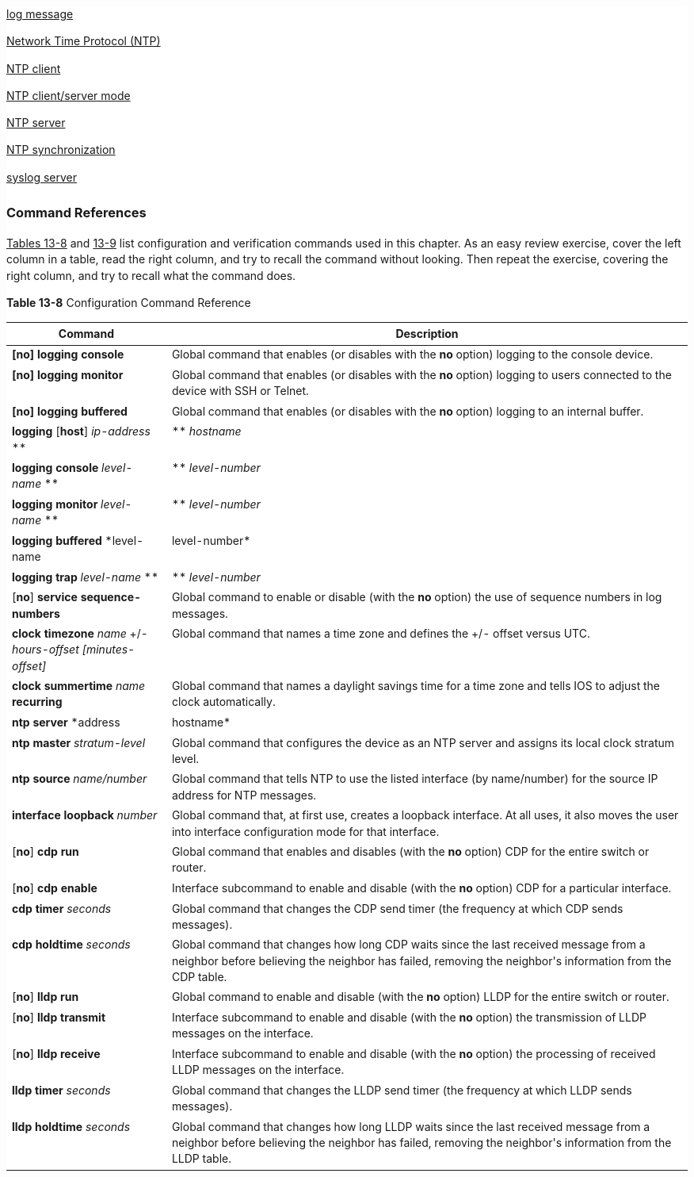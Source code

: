 [log message](vol2_ch13.md#key_151)

[Network Time Protocol (NTP)](vol2_ch13.md#key_152)

[NTP client](vol2_ch13.md#key_153)

[NTP client/server mode](vol2_ch13.md#key_154)

[NTP server](vol2_ch13.md#key_155)

[NTP synchronization](vol2_ch13.md#key_156)

[syslog server](vol2_ch13.md#key_157)

### Command References

[Tables 13-8](vol2_ch13.md#ch13tab08) and [13-9](vol2_ch13.md#ch13tab09) list configuration and verification commands used in this chapter. As an easy review exercise, cover the left column in a table, read the right column, and try to recall the command without looking. Then repeat the exercise, covering the right column, and try to recall what the command does.

**Table 13-8** Configuration Command Reference

| Command | Description |
| --- | --- |
| **[no] logging console** | Global command that enables (or disables with the **no** option) logging to the console device. |
| **[no] logging monitor** | Global command that enables (or disables with the **no** option) logging to users connected to the device with SSH or Telnet. |
| **[no] logging buffered** | Global command that enables (or disables with the **no** option) logging to an internal buffer. |
| **logging** [**host**] *ip-address* **|** *hostname* | Global command that enables logging to a syslog server. |
| **logging console** *level-name* **|** *level-number* | Global command that sets the log message level for console log messages. |
| **logging monitor** *level-name* **|** *level-number* | Global command that sets the log message level for log messages sent to SSH and Telnet users. |
| **logging buffered** *level-name | level-number* | Global command that sets the log message level for buffered log messages displayed later by the **show logging** command. |
| **logging trap** *level-name* **|** *level-number* | Global command that sets the log message level for messages sent to syslog servers. |
| [**no**] **service sequence-numbers** | Global command to enable or disable (with the **no** option) the use of sequence numbers in log messages. |
| **clock timezone** *name* +/- *hours-offset [minutes-offset]* | Global command that names a time zone and defines the +/- offset versus UTC. |
| **clock summertime** *name* **recurring** | Global command that names a daylight savings time for a time zone and tells IOS to adjust the clock automatically. |
| **ntp server** *address | hostname* | Global command that configures the device as an NTP client by referring to the address or name of an NTP server. |
| **ntp master** *stratum-level* | Global command that configures the device as an NTP server and assigns its local clock stratum level. |
| **ntp source** *name/number* | Global command that tells NTP to use the listed interface (by name/number) for the source IP address for NTP messages. |
| **interface loopback** *number* | Global command that, at first use, creates a loopback interface. At all uses, it also moves the user into interface configuration mode for that interface. |
| [**no**] **cdp run** | Global command that enables and disables (with the **no** option) CDP for the entire switch or router. |
| [**no**] **cdp enable** | Interface subcommand to enable and disable (with the **no** option) CDP for a particular interface. |
| **cdp timer** *seconds* | Global command that changes the CDP send timer (the frequency at which CDP sends messages). |
| **cdp holdtime** *seconds* | Global command that changes how long CDP waits since the last received message from a neighbor before believing the neighbor has failed, removing the neighbor's information from the CDP table. |
| [**no**] **lldp run** | Global command to enable and disable (with the **no** option) LLDP for the entire switch or router. |
| [**no**] **lldp transmit** | Interface subcommand to enable and disable (with the **no** option) the transmission of LLDP messages on the interface. |
| [**no**] **lldp receive** | Interface subcommand to enable and disable (with the **no** option) the processing of received LLDP messages on the interface. |
| **lldp timer** *seconds* | Global command that changes the LLDP send timer (the frequency at which LLDP sends messages). |
| **lldp holdtime** *seconds* | Global command that changes how long LLDP waits since the last received message from a neighbor before believing the neighbor has failed, removing the neighbor's information from the LLDP table. |
